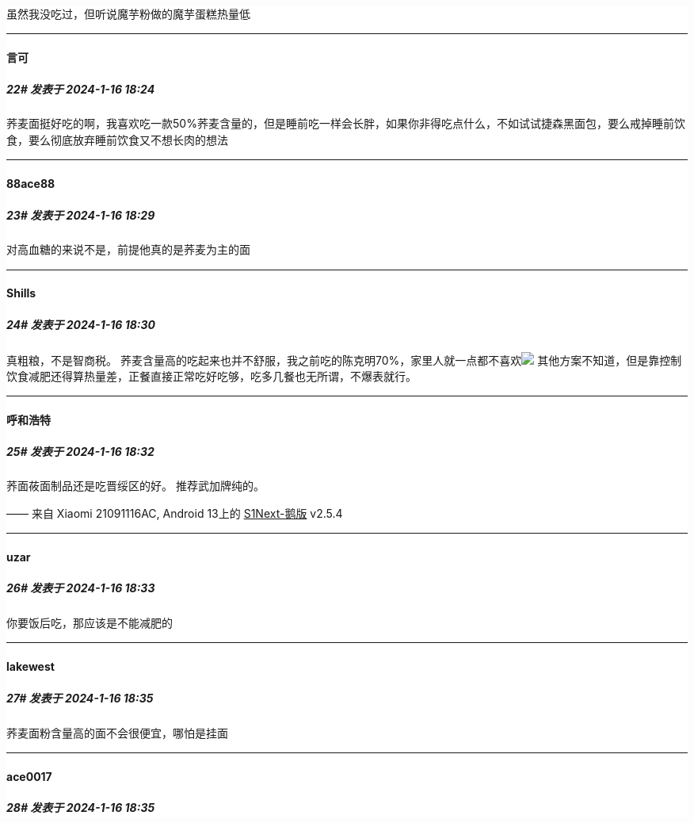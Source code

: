 虽然我没吃过，但听说魔芋粉做的魔芋蛋糕热量低

*****

####  言可  
##### 22#       发表于 2024-1-16 18:24

荞麦面挺好吃的啊，我喜欢吃一款50%荞麦含量的，但是睡前吃一样会长胖，如果你非得吃点什么，不如试试捷森黑面包，要么戒掉睡前饮食，要么彻底放弃睡前饮食又不想长肉的想法

*****

####  88ace88  
##### 23#       发表于 2024-1-16 18:29

对高血糖的来说不是，前提他真的是荞麦为主的面

*****

####  Shills  
##### 24#       发表于 2024-1-16 18:30

真粗粮，不是智商税。
荞麦含量高的吃起来也并不舒服，我之前吃的陈克明70%，家里人就一点都不喜欢<img src="https://static.saraba1st.com/image/smiley/face2017/037.png" referrerpolicy="no-referrer">
其他方案不知道，但是靠控制饮食减肥还得算热量差，正餐直接正常吃好吃够，吃多几餐也无所谓，不爆表就行。

*****

####  呼和浩特  
##### 25#       发表于 2024-1-16 18:32

荞面莜面制品还是吃晋绥区的好。
推荐武加牌纯的。

—— 来自 Xiaomi 21091116AC, Android 13上的 [S1Next-鹅版](https://github.com/ykrank/S1-Next/releases) v2.5.4

*****

####  uzar  
##### 26#       发表于 2024-1-16 18:33

你要饭后吃，那应该是不能减肥的

*****

####  lakewest  
##### 27#       发表于 2024-1-16 18:35

荞麦面粉含量高的面不会很便宜，哪怕是挂面

*****

####  ace0017  
##### 28#       发表于 2024-1-16 18:35
